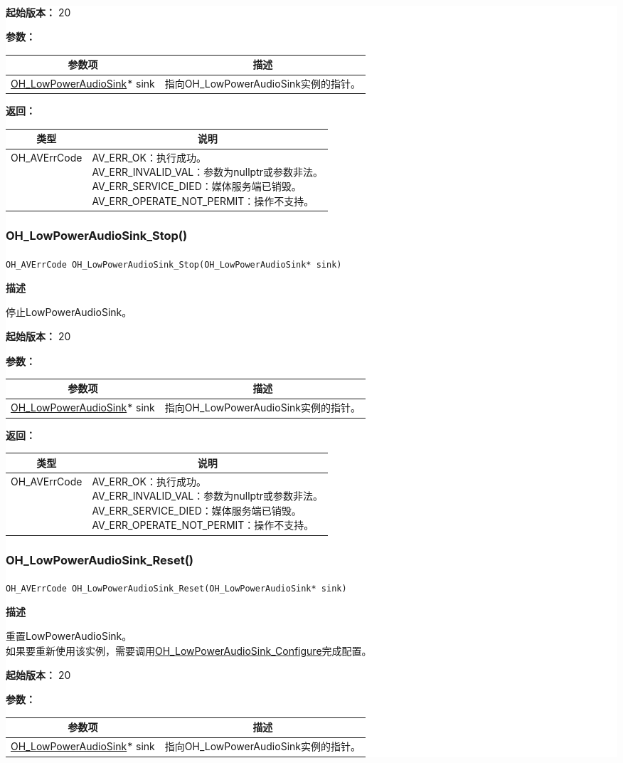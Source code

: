 **起始版本：** 20


**参数：**

| 参数项 | 描述 |
| -- | -- |
| [OH_LowPowerAudioSink](capi-lowpoweraudiosink-oh-lowpoweraudiosink.md)* sink | 指向OH_LowPowerAudioSink实例的指针。 |

**返回：**

| 类型 | 说明 |
| -- | -- |
| OH_AVErrCode | AV_ERR_OK：执行成功。<br> AV_ERR_INVALID_VAL：参数为nullptr或参数非法。<br> AV_ERR_SERVICE_DIED：媒体服务端已销毁。<br> AV_ERR_OPERATE_NOT_PERMIT：操作不支持。 |

### OH_LowPowerAudioSink_Stop()

```
OH_AVErrCode OH_LowPowerAudioSink_Stop(OH_LowPowerAudioSink* sink)
```

**描述**

停止LowPowerAudioSink。

**起始版本：** 20


**参数：**

| 参数项 | 描述 |
| -- | -- |
| [OH_LowPowerAudioSink](capi-lowpoweraudiosink-oh-lowpoweraudiosink.md)* sink | 指向OH_LowPowerAudioSink实例的指针。 |

**返回：**

| 类型 | 说明 |
| -- | -- |
| OH_AVErrCode | AV_ERR_OK：执行成功。<br> AV_ERR_INVALID_VAL：参数为nullptr或参数非法。<br> AV_ERR_SERVICE_DIED：媒体服务端已销毁。<br> AV_ERR_OPERATE_NOT_PERMIT：操作不支持。 |

### OH_LowPowerAudioSink_Reset()

```
OH_AVErrCode OH_LowPowerAudioSink_Reset(OH_LowPowerAudioSink* sink)
```

**描述**

重置LowPowerAudioSink。<br> 如果要重新使用该实例，需要调用[OH_LowPowerAudioSink_Configure](capi-lowpower-audio-sink-h.md#oh_lowpoweraudiosink_configure)完成配置。

**起始版本：** 20


**参数：**

| 参数项 | 描述 |
| -- | -- |
| [OH_LowPowerAudioSink](capi-lowpoweraudiosink-oh-lowpoweraudiosink.md)* sink | 指向OH_LowPowerAudioSink实例的指针。 |
